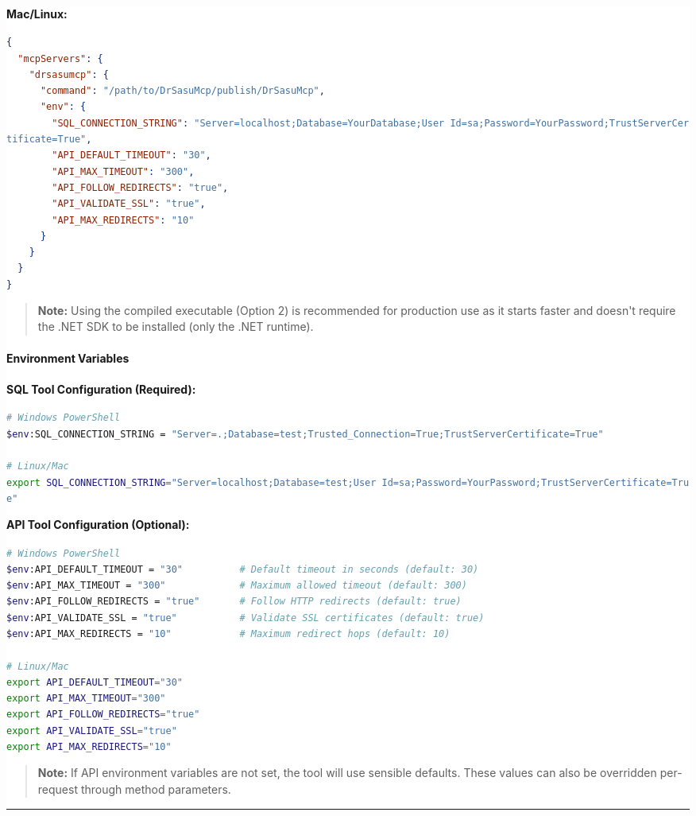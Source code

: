**Mac/Linux:**
```json
{
  "mcpServers": {
    "drsasumcp": {
      "command": "/path/to/DrSasuMcp/publish/DrSasuMcp",
      "env": {
        "SQL_CONNECTION_STRING": "Server=localhost;Database=YourDatabase;User Id=sa;Password=YourPassword;TrustServerCertificate=True",
        "API_DEFAULT_TIMEOUT": "30",
        "API_MAX_TIMEOUT": "300",
        "API_FOLLOW_REDIRECTS": "true",
        "API_VALIDATE_SSL": "true",
        "API_MAX_REDIRECTS": "10"
      }
    }
  }
}
```

> **Note:** Using the compiled executable (Option 2) is recommended for production use as it starts faster and doesn't require the .NET SDK to be installed (only the .NET runtime).

#### Environment Variables

**SQL Tool Configuration (Required):**
```bash
# Windows PowerShell
$env:SQL_CONNECTION_STRING = "Server=.;Database=test;Trusted_Connection=True;TrustServerCertificate=True"

# Linux/Mac
export SQL_CONNECTION_STRING="Server=localhost;Database=test;User Id=sa;Password=YourPassword;TrustServerCertificate=True"
```

**API Tool Configuration (Optional):**
```bash
# Windows PowerShell
$env:API_DEFAULT_TIMEOUT = "30"          # Default timeout in seconds (default: 30)
$env:API_MAX_TIMEOUT = "300"             # Maximum allowed timeout (default: 300)
$env:API_FOLLOW_REDIRECTS = "true"       # Follow HTTP redirects (default: true)
$env:API_VALIDATE_SSL = "true"           # Validate SSL certificates (default: true)
$env:API_MAX_REDIRECTS = "10"            # Maximum redirect hops (default: 10)

# Linux/Mac
export API_DEFAULT_TIMEOUT="30"
export API_MAX_TIMEOUT="300"
export API_FOLLOW_REDIRECTS="true"
export API_VALIDATE_SSL="true"
export API_MAX_REDIRECTS="10"
```

> **Note:** If API environment variables are not set, the tool will use sensible defaults. These values can also be overridden per-request through method parameters.

---